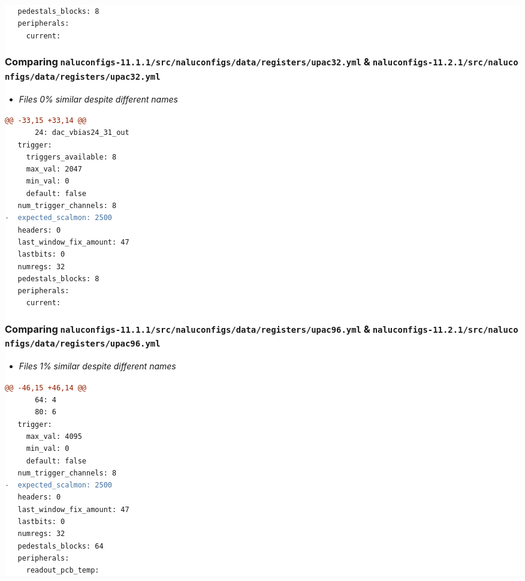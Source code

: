 ```diff
   pedestals_blocks: 8
   peripherals:
     current:
```

### Comparing `naluconfigs-11.1.1/src/naluconfigs/data/registers/upac32.yml` & `naluconfigs-11.2.1/src/naluconfigs/data/registers/upac32.yml`

 * *Files 0% similar despite different names*

```diff
@@ -33,15 +33,14 @@
       24: dac_vbias24_31_out
   trigger:
     triggers_available: 8
     max_val: 2047
     min_val: 0
     default: false
   num_trigger_channels: 8
-  expected_scalmon: 2500
   headers: 0
   last_window_fix_amount: 47
   lastbits: 0
   numregs: 32
   pedestals_blocks: 8
   peripherals:
     current:
```

### Comparing `naluconfigs-11.1.1/src/naluconfigs/data/registers/upac96.yml` & `naluconfigs-11.2.1/src/naluconfigs/data/registers/upac96.yml`

 * *Files 1% similar despite different names*

```diff
@@ -46,15 +46,14 @@
       64: 4
       80: 6
   trigger:
     max_val: 4095
     min_val: 0
     default: false
   num_trigger_channels: 8
-  expected_scalmon: 2500
   headers: 0
   last_window_fix_amount: 47
   lastbits: 0
   numregs: 32
   pedestals_blocks: 64
   peripherals:
     readout_pcb_temp:
```
